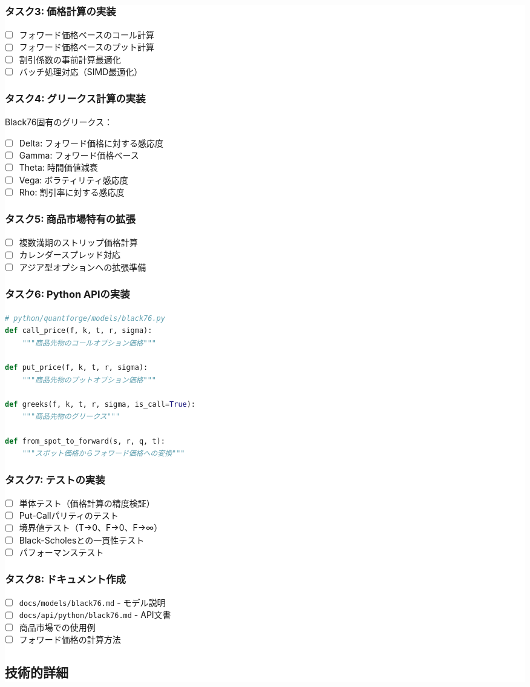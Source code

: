 ### タスク3: 価格計算の実装
- [ ] フォワード価格ベースのコール計算
- [ ] フォワード価格ベースのプット計算
- [ ] 割引係数の事前計算最適化
- [ ] バッチ処理対応（SIMD最適化）

### タスク4: グリークス計算の実装
Black76固有のグリークス：
- [ ] Delta: フォワード価格に対する感応度
- [ ] Gamma: フォワード価格ベース
- [ ] Theta: 時間価値減衰
- [ ] Vega: ボラティリティ感応度
- [ ] Rho: 割引率に対する感応度

### タスク5: 商品市場特有の拡張
- [ ] 複数満期のストリップ価格計算
- [ ] カレンダースプレッド対応
- [ ] アジア型オプションへの拡張準備

### タスク6: Python APIの実装
```python
# python/quantforge/models/black76.py
def call_price(f, k, t, r, sigma):
    """商品先物のコールオプション価格"""
    
def put_price(f, k, t, r, sigma):
    """商品先物のプットオプション価格"""
    
def greeks(f, k, t, r, sigma, is_call=True):
    """商品先物のグリークス"""
    
def from_spot_to_forward(s, r, q, t):
    """スポット価格からフォワード価格への変換"""
```

### タスク7: テストの実装
- [ ] 単体テスト（価格計算の精度検証）
- [ ] Put-Callパリティのテスト
- [ ] 境界値テスト（T→0、F→0、F→∞）
- [ ] Black-Scholesとの一貫性テスト
- [ ] パフォーマンステスト

### タスク8: ドキュメント作成
- [ ] `docs/models/black76.md` - モデル説明
- [ ] `docs/api/python/black76.md` - API文書
- [ ] 商品市場での使用例
- [ ] フォワード価格の計算方法

## 技術的詳細
